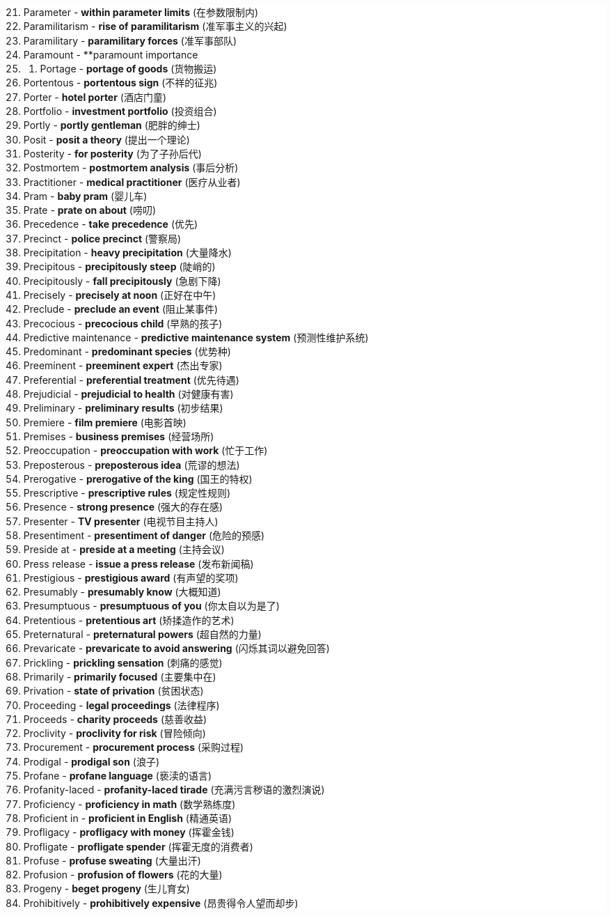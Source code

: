 21. Parameter - **within parameter limits** (在参数限制内)
22. Paramilitarism - **rise of paramilitarism** (准军事主义的兴起)
23. Paramilitary - **paramilitary forces** (准军事部队)
24. Paramount - **paramount importance
25. 1. Portage - **portage of goods** (货物搬运)
2. Portentous - **portentous sign** (不祥的征兆)
3. Porter - **hotel porter** (酒店门童)
4. Portfolio - **investment portfolio** (投资组合)
5. Portly - **portly gentleman** (肥胖的绅士)
6. Posit - **posit a theory** (提出一个理论)
7. Posterity - **for posterity** (为了子孙后代)
8. Postmortem - **postmortem analysis** (事后分析)
9. Practitioner - **medical practitioner** (医疗从业者)
10. Pram - **baby pram** (婴儿车)
11. Prate - **prate on about** (唠叨)
12. Precedence - **take precedence** (优先)
13. Precinct - **police precinct** (警察局)
14. Precipitation - **heavy precipitation** (大量降水)
15. Precipitous - **precipitously steep** (陡峭的)
16. Precipitously - **fall precipitously** (急剧下降)
17. Precisely - **precisely at noon** (正好在中午)
18. Preclude - **preclude an event** (阻止某事件)
19. Precocious - **precocious child** (早熟的孩子)
20. Predictive maintenance - **predictive maintenance system** (预测性维护系统)
21. Predominant - **predominant species** (优势种)
22. Preeminent - **preeminent expert** (杰出专家)
23. Preferential - **preferential treatment** (优先待遇)
24. Prejudicial - **prejudicial to health** (对健康有害)
25. Preliminary - **preliminary results** (初步结果)
26. Premiere - **film premiere** (电影首映)
27. Premises - **business premises** (经营场所)
28. Preoccupation - **preoccupation with work** (忙于工作)
29. Preposterous - **preposterous idea** (荒谬的想法)
30. Prerogative - **prerogative of the king** (国王的特权)
31. Prescriptive - **prescriptive rules** (规定性规则)
32. Presence - **strong presence** (强大的存在感)
33. Presenter - **TV presenter** (电视节目主持人)
34. Presentiment - **presentiment of danger** (危险的预感)
35. Preside at - **preside at a meeting** (主持会议)
36. Press release - **issue a press release** (发布新闻稿)
37. Prestigious - **prestigious award** (有声望的奖项)
38. Presumably - **presumably know** (大概知道)
39. Presumptuous - **presumptuous of you** (你太自以为是了)
40. Pretentious - **pretentious art** (矫揉造作的艺术)
41. Preternatural - **preternatural powers** (超自然的力量)
42. Prevaricate - **prevaricate to avoid answering** (闪烁其词以避免回答)
43. Prickling - **prickling sensation** (刺痛的感觉)
44. Primarily - **primarily focused** (主要集中在)
45. Privation - **state of privation** (贫困状态)
46. Proceeding - **legal proceedings** (法律程序)
47. Proceeds - **charity proceeds** (慈善收益)
48. Proclivity - **proclivity for risk** (冒险倾向)
49. Procurement - **procurement process** (采购过程)
50. Prodigal - **prodigal son** (浪子)
51. Profane - **profane language** (亵渎的语言)
52. Profanity-laced - **profanity-laced tirade** (充满污言秽语的激烈演说)
53. Proficiency - **proficiency in math** (数学熟练度)
54. Proficient in - **proficient in English** (精通英语)
55. Profligacy - **profligacy with money** (挥霍金钱)
56. Profligate - **profligate spender** (挥霍无度的消费者)
57. Profuse - **profuse sweating** (大量出汗)
58. Profusion - **profusion of flowers** (花的大量)
59. Progeny - **beget progeny** (生儿育女)
60. Prohibitively - **prohibitively expensive** (昂贵得令人望而却步)